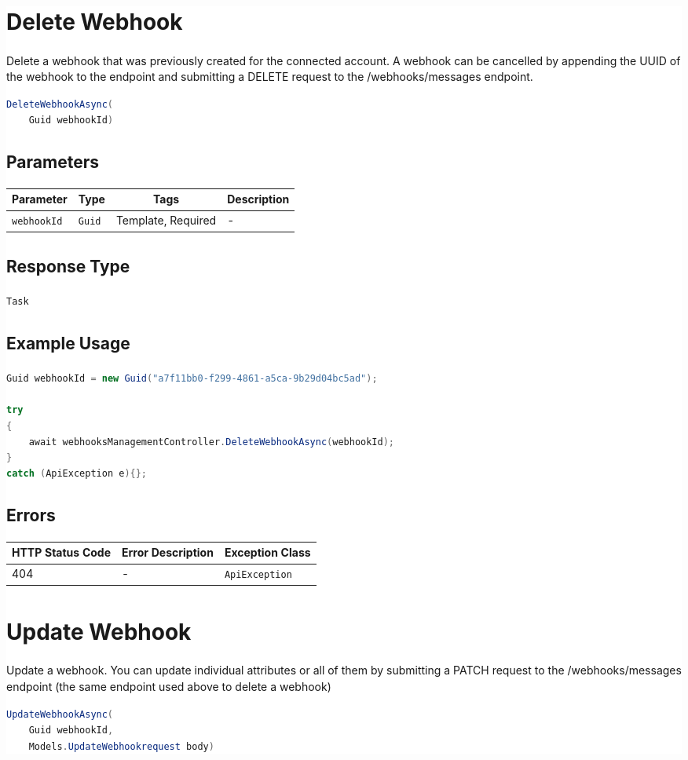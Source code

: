 
# Delete Webhook

Delete a webhook that was previously created for the connected account.
A webhook can be cancelled by appending the UUID of the webhook to the endpoint and submitting a DELETE request to the /webhooks/messages endpoint.

```csharp
DeleteWebhookAsync(
    Guid webhookId)
```

## Parameters

| Parameter | Type | Tags | Description |
|  --- | --- | --- | --- |
| `webhookId` | `Guid` | Template, Required | - |

## Response Type

`Task`

## Example Usage

```csharp
Guid webhookId = new Guid("a7f11bb0-f299-4861-a5ca-9b29d04bc5ad");

try
{
    await webhooksManagementController.DeleteWebhookAsync(webhookId);
}
catch (ApiException e){};
```

## Errors

| HTTP Status Code | Error Description | Exception Class |
|  --- | --- | --- |
| 404 | - | `ApiException` |


# Update Webhook

Update a webhook. You can update individual attributes or all of them by submitting a PATCH request to the /webhooks/messages endpoint (the same endpoint used above to delete a webhook)

```csharp
UpdateWebhookAsync(
    Guid webhookId,
    Models.UpdateWebhookrequest body)
```
